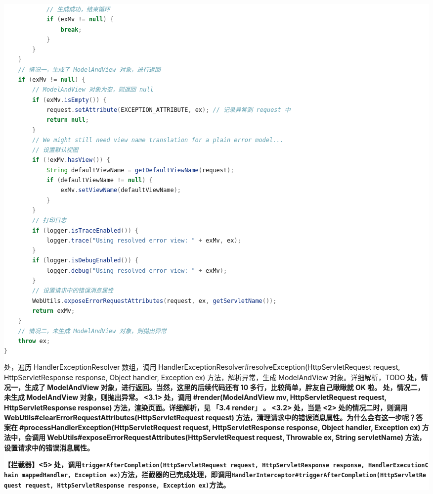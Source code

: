 ```java
		    // 生成成功，结束循环
			if (exMv != null) {
				break;
			}
		}
	}
	// 情况一，生成了 ModelAndView 对象，进行返回
	if (exMv != null) {
		// ModelAndView 对象为空，则返回 null
		if (exMv.isEmpty()) {
			request.setAttribute(EXCEPTION_ATTRIBUTE, ex); // 记录异常到 request 中
			return null;
		}
		// We might still need view name translation for a plain error model...
		// 设置默认视图
		if (!exMv.hasView()) {
			String defaultViewName = getDefaultViewName(request);
			if (defaultViewName != null) {
				exMv.setViewName(defaultViewName);
			}
		}
		// 打印日志
		if (logger.isTraceEnabled()) {
			logger.trace("Using resolved error view: " + exMv, ex);
		}
		if (logger.isDebugEnabled()) {
			logger.debug("Using resolved error view: " + exMv);
		}
		// 设置请求中的错误消息属性
		WebUtils.exposeErrorRequestAttributes(request, ex, getServletName());
		return exMv;
	}
	// 情况二，未生成 ModelAndView 对象，则抛出异常
	throw ex;
}
```
<a> 处，遍历 HandlerExceptionResolver 数组，调用 HandlerExceptionResolver#resolveException(HttpServletRequest request, HttpServletResponse response, Object handler, Exception ex) 方法，解析异常，生成 ModelAndView 对象。详细解析，TODO
<b> 处，情况一，生成了 ModelAndView 对象，进行返回。当然，这里的后续代码还有 10 多行，比较简单，胖友自己瞅瞅就 OK 啦。
<c> 处，情况二，未生成 ModelAndView 对象，则抛出异常。
<3.1> 处，调用 #render(ModelAndView mv, HttpServletRequest request, HttpServletResponse response) 方法，渲染页面。详细解析，见 「3.4 render」 。
<3.2> 处，当是 <2> 处的情况二时，则调用 WebUtils#clearErrorRequestAttributes(HttpServletRequest request) 方法，清理请求中的错误消息属性。为什么会有这一步呢？答案在 #processHandlerException(HttpServletRequest request, HttpServletResponse response, Object handler, Exception ex) 方法中，会调用 WebUtils#exposeErrorRequestAttributes(HttpServletRequest request, Throwable ex, String servletName) 方法，设置请求中的错误消息属性。

【拦截器】<5> 处，调用`triggerAfterCompletion(HttpServletRequest request, HttpServletResponse response, HandlerExecutionChain mappedHandler, Exception ex)`方法，拦截器的已完成处理，即调用`HandlerInterceptor#triggerAfterCompletion(HttpServletRequest request, HttpServletResponse response, Exception ex)`方法。
